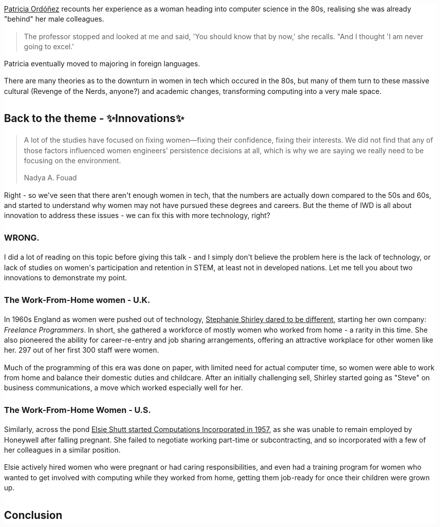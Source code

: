 [Patricia Ordóñez][26] recounts her experience as a woman heading into computer science in the 80s, realising she was already "behind" her male colleagues.

> The professor stopped and looked at me and said, 'You should know that by now,' she recalls. "And I thought 'I am never going to excel.'

Patricia eventually moved to majoring in foreign languages. 

There are many theories as to the downturn in women in tech which occured in the 80s, but many of them turn to these massive cultural (Revenge of the Nerds, anyone?) and academic changes, transforming computing into a very male space. 

## Back to the theme - ✨Innovations✨

> A lot of the studies have focused on fixing women—fixing their confidence, fixing their interests. We did not find that any of those factors influenced women engineers’ persistence decisions at all, which is why we are saying we really need to be focusing on the environment. 
>
> Nadya A. Fouad

Right - so we've seen that there aren't enough women in tech, that the numbers are actually down compared to the 50s and 60s, and started to understand why women may not have pursued these degrees and careers. But the theme of IWD is all about innovation to address these issues - we can fix this with more technology, right?

### WRONG. 

I did a lot of reading on this topic before giving this talk - and I simply don't believe the problem here is the lack of technology, or lack of studies on women's participation and retention in STEM, at least not in developed nations. Let me tell you about two innovations to demonstrate my point.

### The Work-From-Home women - U.K.
In 1960s England as women were pushed out of technology, [Stephanie Shirley dared to be different][27], starting her own company: *Freelance Programmers*. In short, she gathered a workforce of mostly women who worked from home - a rarity in this time. She also pioneered the ability for career-re-entry and job sharing arrangements, offering an attractive workplace for other women like her. 297 out of her first 300 staff were women. 

Much of the programming of this era was done on paper, with limited need for actual computer time, so women were able to work from home and balance their domestic duties and childcare. After an initially challenging sell, Shirley started going as "Steve" on business communications, a move which worked especially well for her. 

### The Work-From-Home Women - U.S.
Similarly, across the pond [Elsie Shutt started Computations Incorporated in 1957][28], as she was unable to remain employed by Honeywell after falling pregnant. She failed to negotiate working part-time or subcontracting, and so incorporated with a few of her colleagues in a similar position. 

Elsie actively hired women who were pregnant or had caring responsibilities, and even had a training program for women who wanted to get involved with computing while they worked from home, getting them job-ready for once their children were grown up. 

## Conclusion


[1]: <https://www.caseytechschool.vic.edu.au/pages/home.aspx> "Casey Tech School"
[2]: <https://docs.google.com/presentation/d/1I8_W4aawpmaH_tIxa2p9SUCgi-OId4f-kFbSrV5EIwk/edit?usp=sharing> "Google Slides presentation"
[3]: <https://unwomen.org.au/get-involved/international-womens-day/> "United Nations website for International Womens Day"
[4]: <https://www.gsma.com/r/gender-gap/> "The Mobile Gender Gap Report 2022, GMSA" 
[5]: <https://www.unwomen.org/sites/default/files/2022-09/Progress-on-the-sustainable-development-goals-the-gender-snapshot-2022-en_0.pdf> "PROGRESS ON THE SUSTAINABLE DEVELOPMENT GOALS, THE GENDER SNAPSHOT 2022, UN Women"
[6]: <https://www.aauw.org/app/uploads/2020/03/Solving-the-Equation-report-nsa.pdf> "The American Association of University Women (AAUW), Solving the Equation, 2020"
[7]: <https://pubmed.ncbi.nlm.nih.gov/25554713/> "Glass, J. L., Sassler, S., Levitte, Y., & Michelmore, K. M. (2013). What’s so special about STEM? A comparison of women’s retention in STEM and professional occupations. Social Forces, 92(2), 723–56. doi:10.1093/sf/sot092."
[8]: <https://about.google/belonging/diversity-annual-report/2022/representation/> "Diversity Annual Report, 2022: Representation at Google" 
[9]: <https://about.fb.com/news/2022/07/metas-diversity-report-2022/> "Embracing Change Through Inclusion: Meta’s 2022 Diversity Report."
[10]: <https://www.timeshighereducation.com/sites/default/files/the_gender_equality_report_part_1.pdf> "The Gender Equality Report, UNESCO International Institute for Higher Education in Latin America and the Caribbean (IESALC) and Times Higher Education"
[11]: <https://www.npr.org/sections/money/2014/10/28/359419934/who-studies-what-men-women-and-college-majors> "Who Studies What? Men, Women And College Majors"
[12]: <https://ncses.nsf.gov/pubs/nsf21321/table/5-1> "Department of Education, National Center for Education Statistics, Integrated Postsecondary Education Data System, Completions Survey, unrevised provisional release data, accessed 14 January 2020."
[13]: <https://www.monash.edu/__data/assets/pdf_file/0005/2748515/Women-in-STEM-and-IT-Report.pdf> "Women in STEM and IT Report , Monash University"
[14]: <https://animalemergencyservice.com.au/blog/women-in-the-veterinary-industry/> "Women ‘Slaying’ it in the Veterinary Industry"
[15]: <https://www.abc.net.au/news/science/2019-12-01/women-computing-astronomy-technology/11713282> "The hidden stories of Australia's first women working in computing, ABC"
[16]: <https://www.researchgate.net/publication/267456246_Recoding_Gender_Women's_Changing_Participation_in_Computing_J_Abbate_MIT_Press_Cambridge_MA_2012_247> "Recoding Gender: Women's Changing Participation in Computing, J. Abbate MIT Press, Cambridge, MA (2012)"
[17]: <https://thewisdomdaily.com/women-used-to-dominate-tech-until-men-pushed-them-out/> "WOMEN USED TO DOMINATE TECH… UNTIL THEY WERE PUSHED OUT, The Wisdom Daily" 
[18]: <https://www.smh.com.au/lifestyle/life-and-relationships/women-were-the-first-computer-programmers-then-men-crowded-them-out-20170822-gy1e8r.html> "Women were the first computer programmers, then men crowded them out, SMH"
[19]: <https://logicmag.io/failure/how-to-kill-your-tech-industry/> "How To Kill Your Tech Industry, Mar Hicks"
[20]: <https://www.theguardian.com/careers/2017/aug/10/how-the-tech-industry-wrote-women-out-of-history> "How the tech industry wrote women out of history"
[21]: <https://www.naa.gov.au/learn/learning-resources/learning-resource-themes/government-and-democracy/appointment-women-commonwealth-public-service-note-cabinet-discussion> "Appointment of women to the Commonwealth Public Service – Note for Cabinet discussion"
[22]: <https://www.smh.com.au/lifestyle/life-and-relationships/women-were-the-first-computer-programmers-then-men-crowded-them-out-20170822-gy1e8r.html> "Women were the first computer programmers, then men crowded them out, SMH" 
[23]: <https://www.washingtonpost.com/outlook/2019/02/19/women-built-tech-industry-then-they-were-pushed-out/> "Women built the tech industry. Then they were pushed out., Washington Post"
[24]: <https://www.wsj.com/articles/the-first-women-in-tech-didnt-leavemen-pushed-them-out-1512907200> "The First Women in Tech Didn’t Leave—Men Pushed Them Out"
[25]: <https://www.aauw.org/app/uploads/2020/03/Solving-the-Equation-report-nsa.pdf> "The American Association of University Women (AAUW), Solving the Equation, 2020"
[26]: <https://www.npr.org/sections/money/2014/10/21/357629765/when-women-stopped-coding> "When Women Stopped Coding, NPR"
[27]: <https://www.steveshirley.com/story/> "The Steve Shirley Story"
[28]: <https://ethw.org/Oral-History:Elsie_Shutt> "Oral-History:Elsie Shutt, ETHW"
